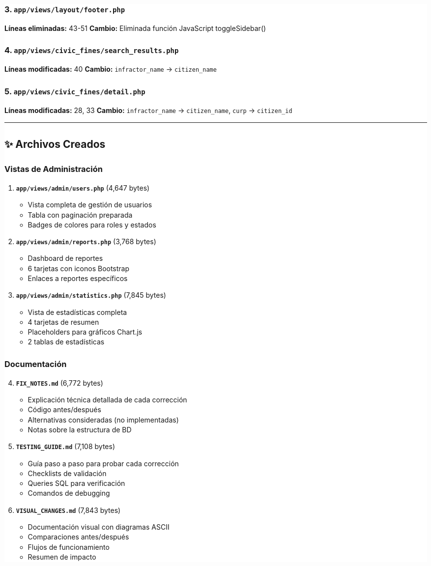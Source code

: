 ### 3. `app/views/layout/footer.php`
**Líneas eliminadas:** 43-51
**Cambio:** Eliminada función JavaScript toggleSidebar()

### 4. `app/views/civic_fines/search_results.php`
**Líneas modificadas:** 40
**Cambio:** `infractor_name` → `citizen_name`

### 5. `app/views/civic_fines/detail.php`
**Líneas modificadas:** 28, 33
**Cambio:** `infractor_name` → `citizen_name`, `curp` → `citizen_id`

---

## ✨ Archivos Creados

### Vistas de Administración

1. **`app/views/admin/users.php`** (4,647 bytes)
   - Vista completa de gestión de usuarios
   - Tabla con paginación preparada
   - Badges de colores para roles y estados

2. **`app/views/admin/reports.php`** (3,768 bytes)
   - Dashboard de reportes
   - 6 tarjetas con iconos Bootstrap
   - Enlaces a reportes específicos

3. **`app/views/admin/statistics.php`** (7,845 bytes)
   - Vista de estadísticas completa
   - 4 tarjetas de resumen
   - Placeholders para gráficos Chart.js
   - 2 tablas de estadísticas

### Documentación

4. **`FIX_NOTES.md`** (6,772 bytes)
   - Explicación técnica detallada de cada corrección
   - Código antes/después
   - Alternativas consideradas (no implementadas)
   - Notas sobre la estructura de BD

5. **`TESTING_GUIDE.md`** (7,108 bytes)
   - Guía paso a paso para probar cada corrección
   - Checklists de validación
   - Queries SQL para verificación
   - Comandos de debugging

6. **`VISUAL_CHANGES.md`** (7,843 bytes)
   - Documentación visual con diagramas ASCII
   - Comparaciones antes/después
   - Flujos de funcionamiento
   - Resumen de impacto
